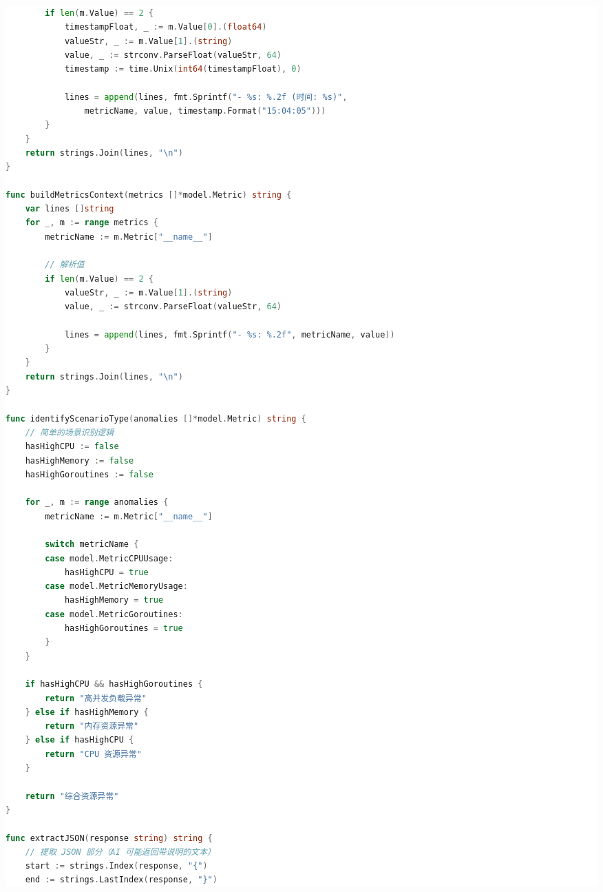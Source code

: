 ```go
        if len(m.Value) == 2 {
            timestampFloat, _ := m.Value[0].(float64)
            valueStr, _ := m.Value[1].(string)
            value, _ := strconv.ParseFloat(valueStr, 64)
            timestamp := time.Unix(int64(timestampFloat), 0)

            lines = append(lines, fmt.Sprintf("- %s: %.2f (时间: %s)",
                metricName, value, timestamp.Format("15:04:05")))
        }
    }
    return strings.Join(lines, "\n")
}

func buildMetricsContext(metrics []*model.Metric) string {
    var lines []string
    for _, m := range metrics {
        metricName := m.Metric["__name__"]

        // 解析值
        if len(m.Value) == 2 {
            valueStr, _ := m.Value[1].(string)
            value, _ := strconv.ParseFloat(valueStr, 64)

            lines = append(lines, fmt.Sprintf("- %s: %.2f", metricName, value))
        }
    }
    return strings.Join(lines, "\n")
}

func identifyScenarioType(anomalies []*model.Metric) string {
    // 简单的场景识别逻辑
    hasHighCPU := false
    hasHighMemory := false
    hasHighGoroutines := false

    for _, m := range anomalies {
        metricName := m.Metric["__name__"]

        switch metricName {
        case model.MetricCPUUsage:
            hasHighCPU = true
        case model.MetricMemoryUsage:
            hasHighMemory = true
        case model.MetricGoroutines:
            hasHighGoroutines = true
        }
    }

    if hasHighCPU && hasHighGoroutines {
        return "高并发负载异常"
    } else if hasHighMemory {
        return "内存资源异常"
    } else if hasHighCPU {
        return "CPU 资源异常"
    }

    return "综合资源异常"
}

func extractJSON(response string) string {
    // 提取 JSON 部分（AI 可能返回带说明的文本）
    start := strings.Index(response, "{")
    end := strings.LastIndex(response, "}")
```